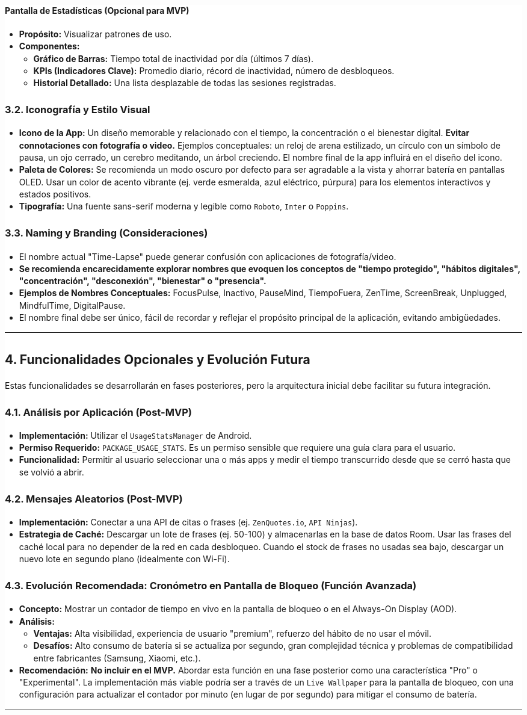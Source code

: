 #### Pantalla de Estadísticas (Opcional para MVP)
*   **Propósito:** Visualizar patrones de uso.
*   **Componentes:**
    *   **Gráfico de Barras:** Tiempo total de inactividad por día (últimos 7 días).
    *   **KPIs (Indicadores Clave):** Promedio diario, récord de inactividad, número de desbloqueos.
    *   **Historial Detallado:** Una lista desplazable de todas las sesiones registradas.

### 3.2. Iconografía y Estilo Visual
*   **Icono de la App:** Un diseño memorable y relacionado con el tiempo, la concentración o el bienestar digital. **Evitar connotaciones con fotografía o video.** Ejemplos conceptuales: un reloj de arena estilizado, un círculo con un símbolo de pausa, un ojo cerrado, un cerebro meditando, un árbol creciendo. El nombre final de la app influirá en el diseño del icono.
*   **Paleta de Colores:** Se recomienda un modo oscuro por defecto para ser agradable a la vista y ahorrar batería en pantallas OLED. Usar un color de acento vibrante (ej. verde esmeralda, azul eléctrico, púrpura) para los elementos interactivos y estados positivos.
*   **Tipografía:** Una fuente sans-serif moderna y legible como `Roboto`, `Inter` o `Poppins`.

### 3.3. Naming y Branding (Consideraciones)
*   El nombre actual "Time-Lapse" puede generar confusión con aplicaciones de fotografía/video.
*   **Se recomienda encarecidamente explorar nombres que evoquen los conceptos de "tiempo protegido", "hábitos digitales", "concentración", "desconexión", "bienestar" o "presencia".**
*   **Ejemplos de Nombres Conceptuales:** FocusPulse, Inactivo, PauseMind, TiempoFuera, ZenTime, ScreenBreak, Unplugged, MindfulTime, DigitalPause.
*   El nombre final debe ser único, fácil de recordar y reflejar el propósito principal de la aplicación, evitando ambigüedades.

---

## 4. Funcionalidades Opcionales y Evolución Futura

Estas funcionalidades se desarrollarán en fases posteriores, pero la arquitectura inicial debe facilitar su futura integración.

### 4.1. Análisis por Aplicación (Post-MVP)
*   **Implementación:** Utilizar el `UsageStatsManager` de Android.
*   **Permiso Requerido:** `PACKAGE_USAGE_STATS`. Es un permiso sensible que requiere una guía clara para el usuario.
*   **Funcionalidad:** Permitir al usuario seleccionar una o más apps y medir el tiempo transcurrido desde que se cerró hasta que se volvió a abrir.

### 4.2. Mensajes Aleatorios (Post-MVP)
*   **Implementación:** Conectar a una API de citas o frases (ej. `ZenQuotes.io`, `API Ninjas`).
*   **Estrategia de Caché:** Descargar un lote de frases (ej. 50-100) y almacenarlas en la base de datos Room. Usar las frases del caché local para no depender de la red en cada desbloqueo. Cuando el stock de frases no usadas sea bajo, descargar un nuevo lote en segundo plano (idealmente con Wi-Fi).

### 4.3. Evolución Recomendada: Cronómetro en Pantalla de Bloqueo (Función Avanzada)
*   **Concepto:** Mostrar un contador de tiempo en vivo en la pantalla de bloqueo o en el Always-On Display (AOD).
*   **Análisis:**
    *   **Ventajas:** Alta visibilidad, experiencia de usuario "premium", refuerzo del hábito de no usar el móvil.
    *   **Desafíos:** Alto consumo de batería si se actualiza por segundo, gran complejidad técnica y problemas de compatibilidad entre fabricantes (Samsung, Xiaomi, etc.).
*   **Recomendación:** **No incluir en el MVP.** Abordar esta función en una fase posterior como una característica "Pro" o "Experimental". La implementación más viable podría ser a través de un `Live Wallpaper` para la pantalla de bloqueo, con una configuración para actualizar el contador por minuto (en lugar de por segundo) para mitigar el consumo de batería.

---